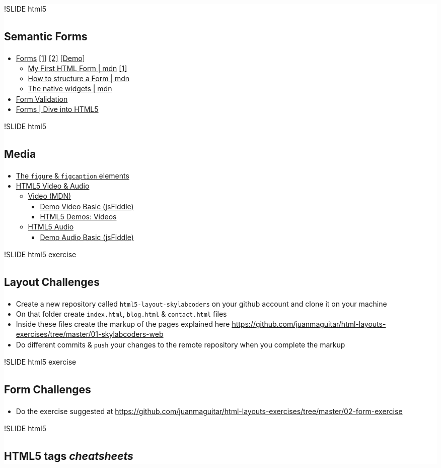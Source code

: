 
!SLIDE html5

## Semantic Forms

- [Forms](http://learn.shayhowe.com/html-css/building-forms/) [[1]](https://developer.mozilla.org/en-US/docs/Web/Guide/HTML/Forms) [[2]](http://www.html5rocks.com/es/tutorials/forms/html5forms/) [[Demo]](http://people.opera.com/brucel/demo/html5-forms-demo.html)
  + [My First HTML Form | mdn](https://developer.mozilla.org/en-US/docs/Web/Guide/HTML/Forms/My_first_HTML_form) [[1]](http://www.html5-tutorials.org/forms/introduction/) 
  + [How to structure a Form | mdn](https://developer.mozilla.org/en-US/docs/Web/Guide/HTML/Forms/How_to_structure_an_HTML_form) 
  + [The native widgets | mdn](https://developer.mozilla.org/en-US/docs/Web/Guide/HTML/Forms/The_native_form_widgets)
- [Form Validation](http://www.html5-tutorials.org/form-validation/introduction/)
- [Forms | Dive into HTML5](http://diveintohtml5.info/forms.html)

!SLIDE html5

## Media

- [The `figure` & `figcaption` elements](http://html5doctor.com/the-figure-figcaption-elements/)
- [HTML5 Video & Audio](https://developer.mozilla.org/en-US/docs/HTML/Using_HTML5_audio_and_video)
  - [Video (MDN)](https://developer.mozilla.org/en-US/docs/HTML/Element/video)
    * [Demo Video Basic (jsFiddle)](http://jsfiddle.net/Flocke/NpgD5/)
    * [HTML5 Demos: Videos](http://html5demos.com/video)
  - [HTML5 Audio](http://html5doctor.com/html5-audio-the-state-of-play/)
    - [Demo Audio Basic (jsFiddle)](http://jsfiddle.net/lastrose/vkMqR/)


!SLIDE html5 exercise

## <span class="icon-laptop"></span> Layout Challenges

- Create a new repository called `html5-layout-skylabcoders` on your github account and clone it on your machine
- On that folder create `index.html`, `blog.html` & `contact.html` files 
- Inside these files create the markup of the pages explained here https://github.com/juanmaguitar/html-layouts-exercises/tree/master/01-skylabcoders-web
- Do different commits & `push` your changes to the remote repository when you complete the markup

!SLIDE html5 exercise

## <span class="icon-laptop"></span> Form Challenges

- Do the exercise suggested at https://github.com/juanmaguitar/html-layouts-exercises/tree/master/02-form-exercise


!SLIDE html5

## HTML5 tags _cheatsheets_
